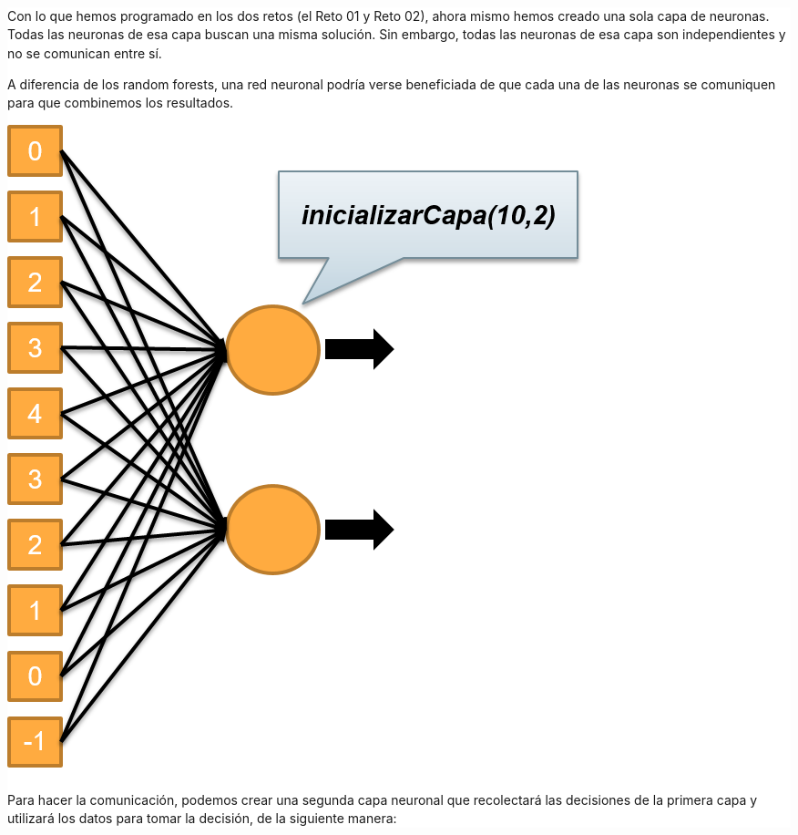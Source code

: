 Con lo que hemos programado en los dos retos (el Reto 01 y Reto 02), ahora mismo hemos creado una sola capa de neuronas. Todas las neuronas de esa capa buscan una misma solución. Sin embargo, todas las neuronas de esa capa son independientes y no se comunican entre sí. 

A diferencia de los random forests, una red neuronal podría verse beneficiada de que cada una de las neuronas se comuniquen para que combinemos los resultados.

![neuron layer 2](imgassets/neuronlayer2.png)

Para hacer la comunicación, podemos crear una segunda capa neuronal que recolectará las decisiones de la primera capa y utilizará los datos para tomar la decisión, de la siguiente manera: 
